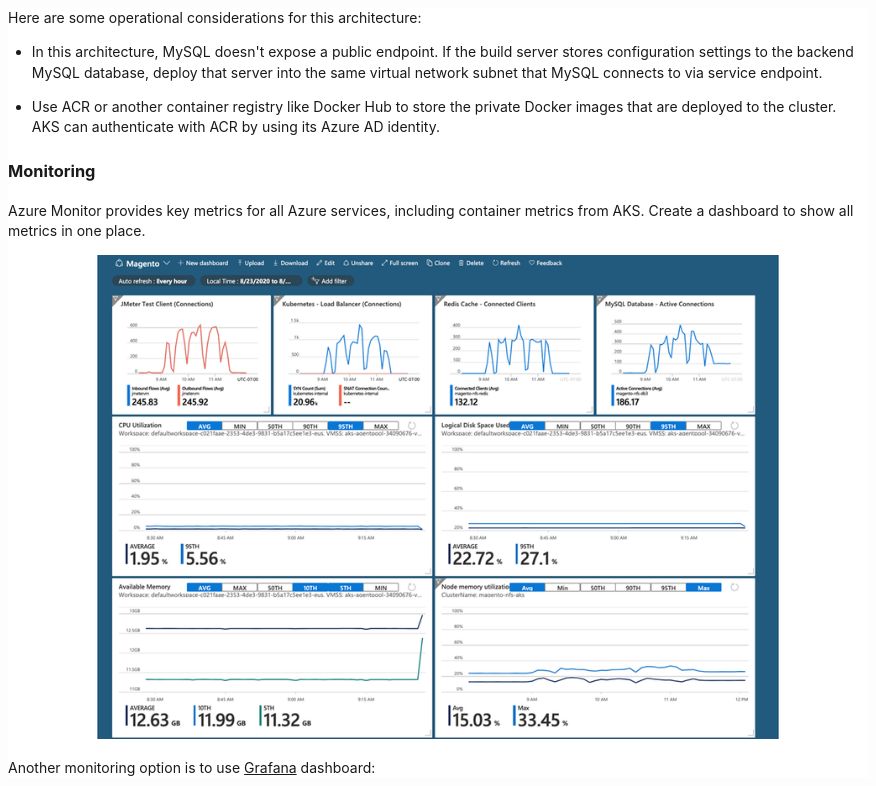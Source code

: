 Here are some operational considerations for this architecture:

- In this architecture, MySQL doesn't expose a public endpoint. If the build server stores configuration settings to the backend MySQL database, deploy that server into the same virtual network subnet that MySQL connects to via service endpoint.

- Use ACR or another container registry like Docker Hub to store the private Docker images that are deployed to the cluster. AKS can authenticate with ACR by using its Azure AD identity.

### Monitoring

Azure Monitor provides key metrics for all Azure services, including container metrics from AKS. Create a dashboard to show all metrics in one place.

![Screenshot of an Azure Monitor monitoring dashboard.](../_images/magento/monitor-dashboard.png)

Another monitoring option is to use [Grafana](https://grafana.com/) dashboard:
